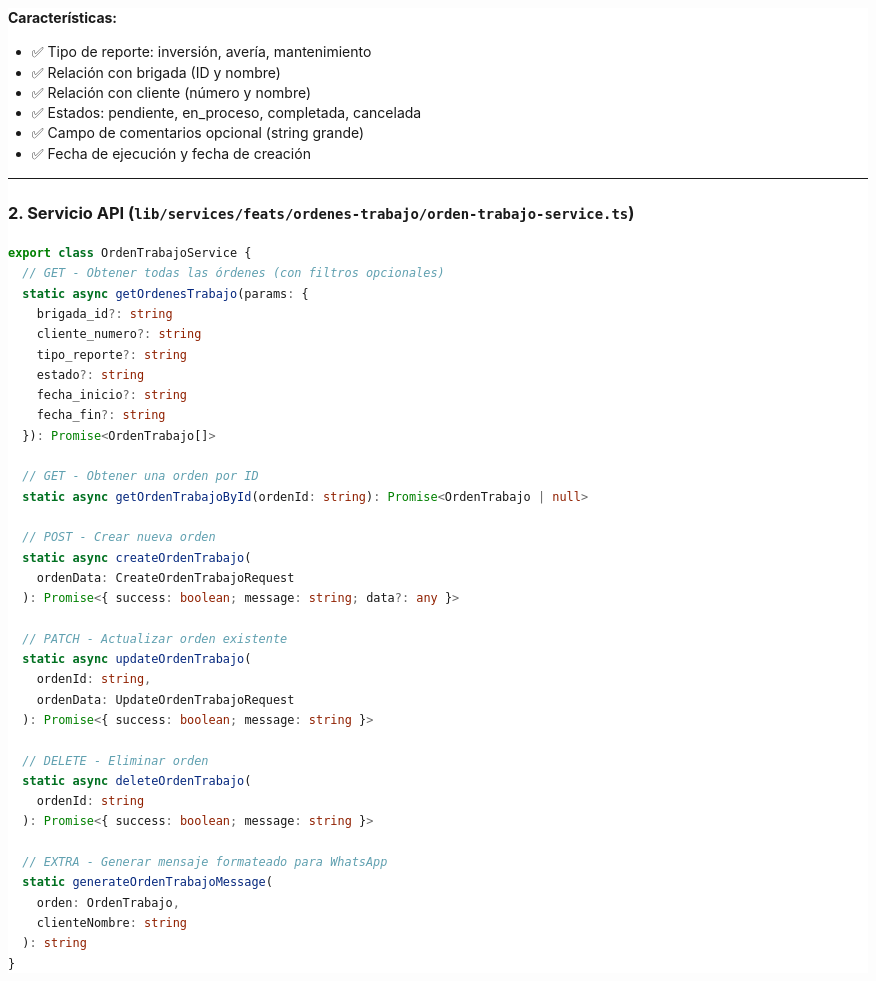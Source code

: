 **Características:**
- ✅ Tipo de reporte: inversión, avería, mantenimiento
- ✅ Relación con brigada (ID y nombre)
- ✅ Relación con cliente (número y nombre)
- ✅ Estados: pendiente, en_proceso, completada, cancelada
- ✅ Campo de comentarios opcional (string grande)
- ✅ Fecha de ejecución y fecha de creación

---

### 2. **Servicio API** (`lib/services/feats/ordenes-trabajo/orden-trabajo-service.ts`)

```typescript
export class OrdenTrabajoService {
  // GET - Obtener todas las órdenes (con filtros opcionales)
  static async getOrdenesTrabajo(params: {
    brigada_id?: string
    cliente_numero?: string
    tipo_reporte?: string
    estado?: string
    fecha_inicio?: string
    fecha_fin?: string
  }): Promise<OrdenTrabajo[]>

  // GET - Obtener una orden por ID
  static async getOrdenTrabajoById(ordenId: string): Promise<OrdenTrabajo | null>

  // POST - Crear nueva orden
  static async createOrdenTrabajo(
    ordenData: CreateOrdenTrabajoRequest
  ): Promise<{ success: boolean; message: string; data?: any }>

  // PATCH - Actualizar orden existente
  static async updateOrdenTrabajo(
    ordenId: string,
    ordenData: UpdateOrdenTrabajoRequest
  ): Promise<{ success: boolean; message: string }>

  // DELETE - Eliminar orden
  static async deleteOrdenTrabajo(
    ordenId: string
  ): Promise<{ success: boolean; message: string }>

  // EXTRA - Generar mensaje formateado para WhatsApp
  static generateOrdenTrabajoMessage(
    orden: OrdenTrabajo,
    clienteNombre: string
  ): string
}
```
